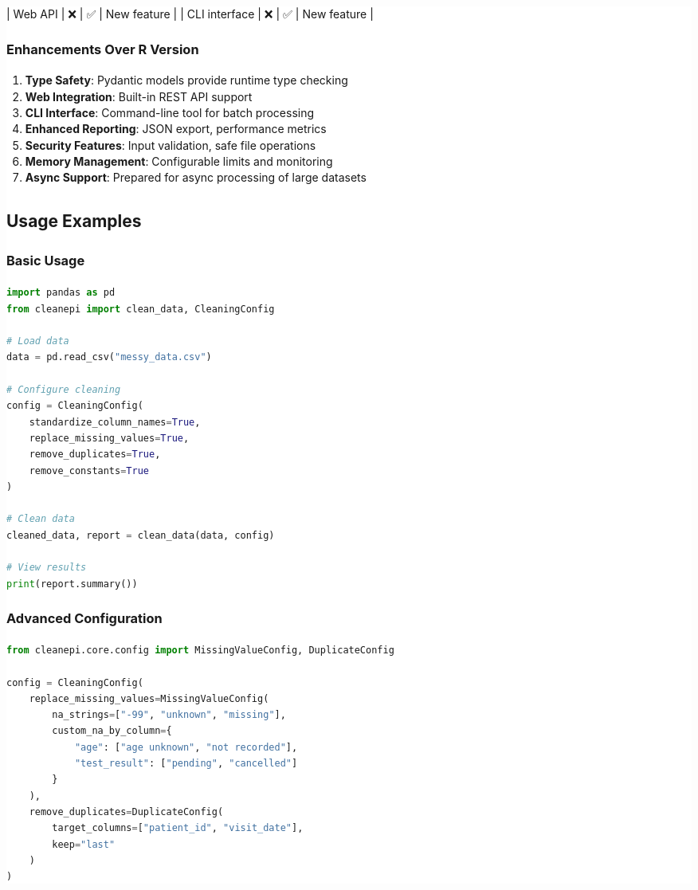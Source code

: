 | Web API | ❌ | ✅ | New feature |
| CLI interface | ❌ | ✅ | New feature |

### Enhancements Over R Version

1. **Type Safety**: Pydantic models provide runtime type checking
2. **Web Integration**: Built-in REST API support
3. **CLI Interface**: Command-line tool for batch processing
4. **Enhanced Reporting**: JSON export, performance metrics
5. **Security Features**: Input validation, safe file operations
6. **Memory Management**: Configurable limits and monitoring
7. **Async Support**: Prepared for async processing of large datasets

## Usage Examples

### Basic Usage
```python
import pandas as pd
from cleanepi import clean_data, CleaningConfig

# Load data
data = pd.read_csv("messy_data.csv")

# Configure cleaning
config = CleaningConfig(
    standardize_column_names=True,
    replace_missing_values=True,
    remove_duplicates=True,
    remove_constants=True
)

# Clean data
cleaned_data, report = clean_data(data, config)

# View results
print(report.summary())
```

### Advanced Configuration
```python
from cleanepi.core.config import MissingValueConfig, DuplicateConfig

config = CleaningConfig(
    replace_missing_values=MissingValueConfig(
        na_strings=["-99", "unknown", "missing"],
        custom_na_by_column={
            "age": ["age unknown", "not recorded"],
            "test_result": ["pending", "cancelled"]
        }
    ),
    remove_duplicates=DuplicateConfig(
        target_columns=["patient_id", "visit_date"],
        keep="last"
    )
)
```
